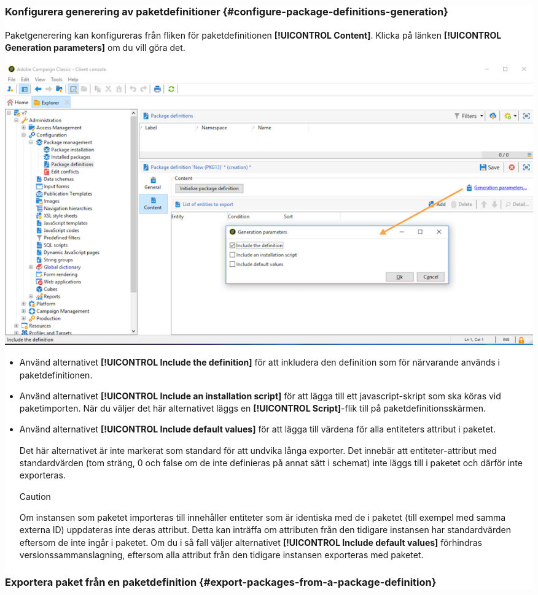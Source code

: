 ### Konfigurera generering av paketdefinitioner {#configure-package-definitions-generation}

Paketgenerering kan konfigureras från fliken för paketdefinitionen **[!UICONTROL Content]**. Klicka på länken **[!UICONTROL Generation parameters]** om du vill göra det.

![](assets/packagedefinition_generationparameters.png)

* Använd alternativet **[!UICONTROL Include the definition]** för att inkludera den definition som för närvarande används i paketdefinitionen.
* Använd alternativet **[!UICONTROL Include an installation script]** för att lägga till ett javascript-skript som ska köras vid paketimporten. När du väljer det här alternativet läggs en **[!UICONTROL Script]**-flik till på paketdefinitionsskärmen.
* Använd alternativet **[!UICONTROL Include default values]** för att lägga till värdena för alla entiteters attribut i paketet.

  Det här alternativet är inte markerat som standard för att undvika långa exporter. Det innebär att entiteter-attribut med standardvärden (tom sträng, 0 och false om de inte definieras på annat sätt i schemat) inte läggs till i paketet och därför inte exporteras.

  >[!CAUTION]
  >
  >Om instansen som paketet importeras till innehåller entiteter som är identiska med de i paketet (till exempel med samma externa ID) uppdateras inte deras attribut. Detta kan inträffa om attributen från den tidigare instansen har standardvärden eftersom de inte ingår i paketet. Om du i så fall väljer alternativet **[!UICONTROL Include default values]** förhindras versionssammanslagning, eftersom alla attribut från den tidigare instansen exporteras med paketet.

### Exportera paket från en paketdefinition {#export-packages-from-a-package-definition}
